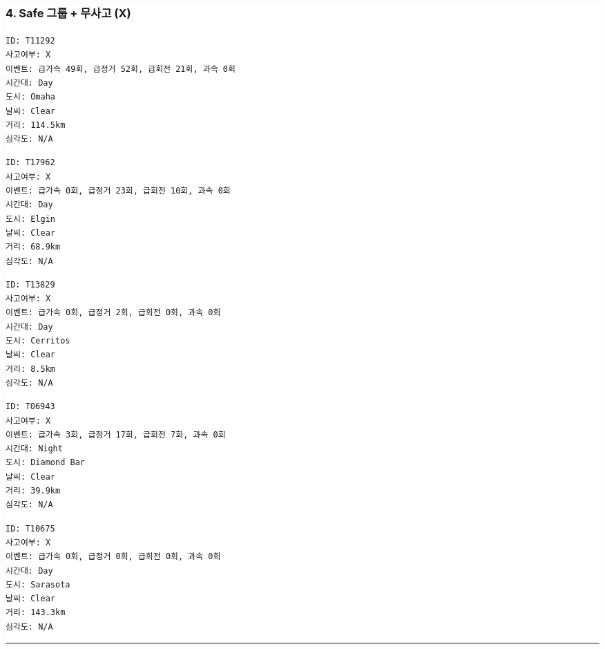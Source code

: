 ### 4. Safe 그룹 + 무사고 (X)

```
ID: T11292
사고여부: X
이벤트: 급가속 49회, 급정거 52회, 급회전 21회, 과속 0회
시간대: Day
도시: Omaha
날씨: Clear
거리: 114.5km
심각도: N/A
```

```
ID: T17962
사고여부: X
이벤트: 급가속 0회, 급정거 23회, 급회전 10회, 과속 0회
시간대: Day
도시: Elgin
날씨: Clear
거리: 68.9km
심각도: N/A
```

```
ID: T13829
사고여부: X
이벤트: 급가속 0회, 급정거 2회, 급회전 0회, 과속 0회
시간대: Day
도시: Cerritos
날씨: Clear
거리: 8.5km
심각도: N/A
```

```
ID: T06943
사고여부: X
이벤트: 급가속 3회, 급정거 17회, 급회전 7회, 과속 0회
시간대: Night
도시: Diamond Bar
날씨: Clear
거리: 39.9km
심각도: N/A
```

```
ID: T10675
사고여부: X
이벤트: 급가속 0회, 급정거 0회, 급회전 0회, 과속 0회
시간대: Day
도시: Sarasota
날씨: Clear
거리: 143.3km
심각도: N/A
```

---